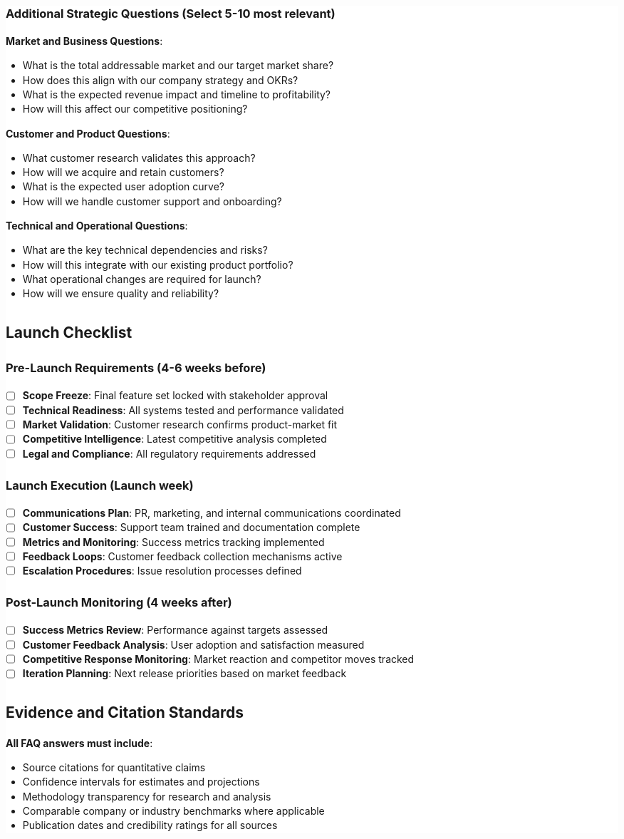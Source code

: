 ### Additional Strategic Questions (Select 5-10 most relevant)

**Market and Business Questions**:
- What is the total addressable market and our target market share?
- How does this align with our company strategy and OKRs?
- What is the expected revenue impact and timeline to profitability?
- How will this affect our competitive positioning?

**Customer and Product Questions**:
- What customer research validates this approach?
- How will we acquire and retain customers?
- What is the expected user adoption curve?
- How will we handle customer support and onboarding?

**Technical and Operational Questions**:
- What are the key technical dependencies and risks?
- How will this integrate with our existing product portfolio?
- What operational changes are required for launch?
- How will we ensure quality and reliability?

## Launch Checklist

### Pre-Launch Requirements (4-6 weeks before)
- [ ] **Scope Freeze**: Final feature set locked with stakeholder approval
- [ ] **Technical Readiness**: All systems tested and performance validated
- [ ] **Market Validation**: Customer research confirms product-market fit
- [ ] **Competitive Intelligence**: Latest competitive analysis completed
- [ ] **Legal and Compliance**: All regulatory requirements addressed

### Launch Execution (Launch week)
- [ ] **Communications Plan**: PR, marketing, and internal communications coordinated
- [ ] **Customer Success**: Support team trained and documentation complete
- [ ] **Metrics and Monitoring**: Success metrics tracking implemented
- [ ] **Feedback Loops**: Customer feedback collection mechanisms active
- [ ] **Escalation Procedures**: Issue resolution processes defined

### Post-Launch Monitoring (4 weeks after)
- [ ] **Success Metrics Review**: Performance against targets assessed
- [ ] **Customer Feedback Analysis**: User adoption and satisfaction measured
- [ ] **Competitive Response Monitoring**: Market reaction and competitor moves tracked
- [ ] **Iteration Planning**: Next release priorities based on market feedback

## Evidence and Citation Standards

**All FAQ answers must include**:
- Source citations for quantitative claims
- Confidence intervals for estimates and projections
- Methodology transparency for research and analysis
- Comparable company or industry benchmarks where applicable
- Publication dates and credibility ratings for all sources
